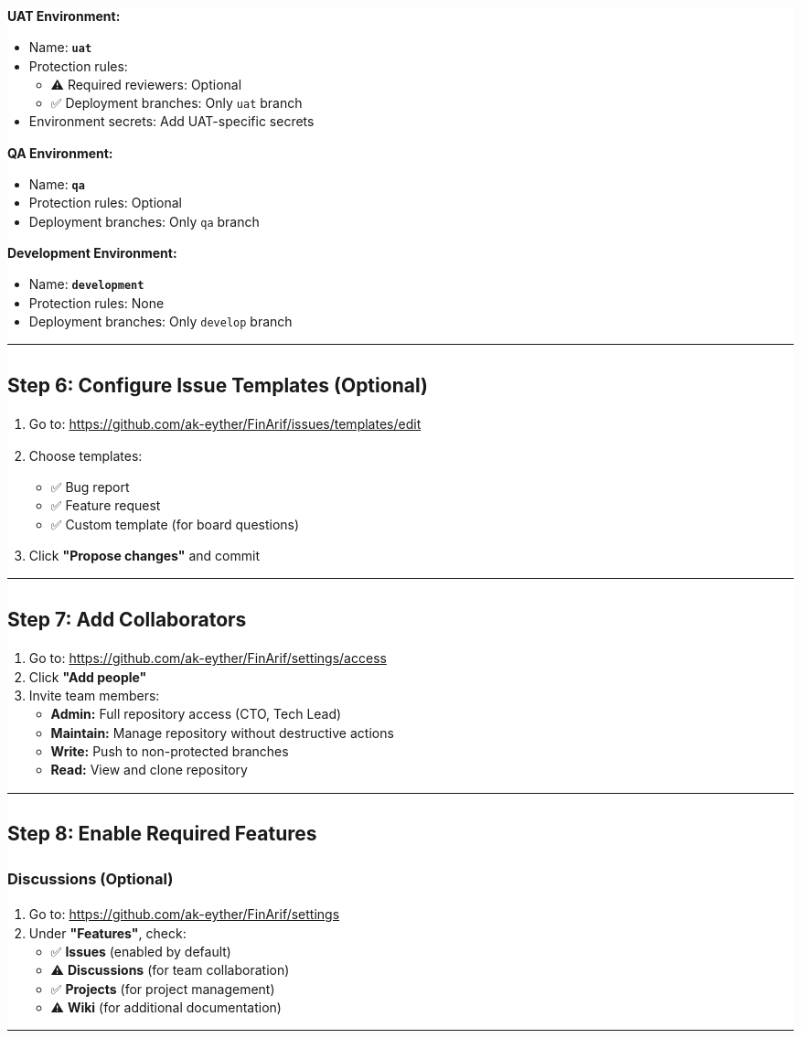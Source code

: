 **UAT Environment:**
- Name: **`uat`**
- Protection rules:
  - ⚠️ Required reviewers: Optional
  - ✅ Deployment branches: Only `uat` branch
- Environment secrets: Add UAT-specific secrets

**QA Environment:**
- Name: **`qa`**
- Protection rules: Optional
- Deployment branches: Only `qa` branch

**Development Environment:**
- Name: **`development`**
- Protection rules: None
- Deployment branches: Only `develop` branch

---

## Step 6: Configure Issue Templates (Optional)

1. Go to: https://github.com/ak-eyther/FinArif/issues/templates/edit
2. Choose templates:
   - ✅ Bug report
   - ✅ Feature request
   - ✅ Custom template (for board questions)

3. Click **"Propose changes"** and commit

---

## Step 7: Add Collaborators

1. Go to: https://github.com/ak-eyther/FinArif/settings/access
2. Click **"Add people"**
3. Invite team members:
   - **Admin:** Full repository access (CTO, Tech Lead)
   - **Maintain:** Manage repository without destructive actions
   - **Write:** Push to non-protected branches
   - **Read:** View and clone repository

---

## Step 8: Enable Required Features

### Discussions (Optional)
1. Go to: https://github.com/ak-eyther/FinArif/settings
2. Under **"Features"**, check:
   - ✅ **Issues** (enabled by default)
   - ⚠️ **Discussions** (for team collaboration)
   - ✅ **Projects** (for project management)
   - ⚠️ **Wiki** (for additional documentation)

---